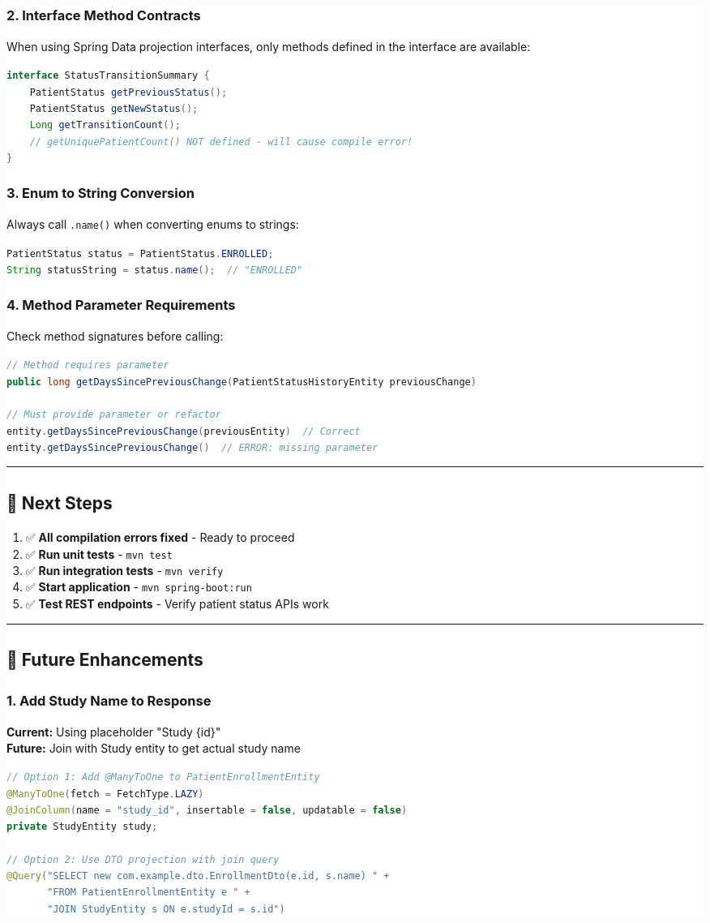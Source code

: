 ### 2. Interface Method Contracts
When using Spring Data projection interfaces, only methods defined in the interface are available:
```java
interface StatusTransitionSummary {
    PatientStatus getPreviousStatus();
    PatientStatus getNewStatus();
    Long getTransitionCount();
    // getUniquePatientCount() NOT defined - will cause compile error!
}
```

### 3. Enum to String Conversion
Always call `.name()` when converting enums to strings:
```java
PatientStatus status = PatientStatus.ENROLLED;
String statusString = status.name();  // "ENROLLED"
```

### 4. Method Parameter Requirements
Check method signatures before calling:
```java
// Method requires parameter
public long getDaysSincePreviousChange(PatientStatusHistoryEntity previousChange)

// Must provide parameter or refactor
entity.getDaysSincePreviousChange(previousEntity)  // Correct
entity.getDaysSincePreviousChange()  // ERROR: missing parameter
```

---

## 🚀 Next Steps

1. ✅ **All compilation errors fixed** - Ready to proceed
2. ✅ **Run unit tests** - `mvn test`
3. ✅ **Run integration tests** - `mvn verify`
4. ✅ **Start application** - `mvn spring-boot:run`
5. ✅ **Test REST endpoints** - Verify patient status APIs work

---

## 📝 Future Enhancements

### 1. Add Study Name to Response
**Current:** Using placeholder "Study {id}"  
**Future:** Join with Study entity to get actual study name

```java
// Option 1: Add @ManyToOne to PatientEnrollmentEntity
@ManyToOne(fetch = FetchType.LAZY)
@JoinColumn(name = "study_id", insertable = false, updatable = false)
private StudyEntity study;

// Option 2: Use DTO projection with join query
@Query("SELECT new com.example.dto.EnrollmentDto(e.id, s.name) " +
       "FROM PatientEnrollmentEntity e " +
       "JOIN StudyEntity s ON e.studyId = s.id")
```
